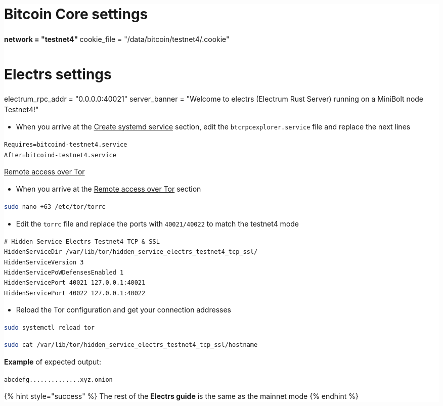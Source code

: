 # Bitcoin Core settings
<strong>network = "testnet4"
</strong>cookie_file = "/data/bitcoin/testnet4/.cookie"

# Electrs settings
electrum_rpc_addr = "0.0.0.0:40021"
server_banner = "Welcome to electrs (Electrum Rust Server) running on a MiniBolt node Testnet4!"
</code></pre>

* When you arrive at the [Create systemd service](electrs.md#create-systemd-service) section, edit the `btcrpcexplorer.service` file and replace the next lines

```
Requires=bitcoind-testnet4.service
After=bitcoind-testnet4.service
```

[Remote access over Tor](electrs.md#remote-access-over-tor-optional)

* When you arrive at the [Remote access over Tor](electrs.md#remote-access-over-tor-optional) section

```sh
sudo nano +63 /etc/tor/torrc
```

* Edit the `torrc` file and replace the ports with `40021/40022` to match the testnet4 mode

```
# Hidden Service Electrs Testnet4 TCP & SSL
HiddenServiceDir /var/lib/tor/hidden_service_electrs_testnet4_tcp_ssl/
HiddenServiceVersion 3
HiddenServicePoWDefensesEnabled 1
HiddenServicePort 40021 127.0.0.1:40021
HiddenServicePort 40022 127.0.0.1:40022
```

* Reload the Tor configuration and get your connection addresses

```sh
sudo systemctl reload tor
```

```sh
sudo cat /var/lib/tor/hidden_service_electrs_testnet4_tcp_ssl/hostname
```

**Example** of expected output:

```
abcdefg..............xyz.onion
```

{% hint style="success" %}
The rest of the **Electrs guide** is the same as the mainnet mode
{% endhint %}
